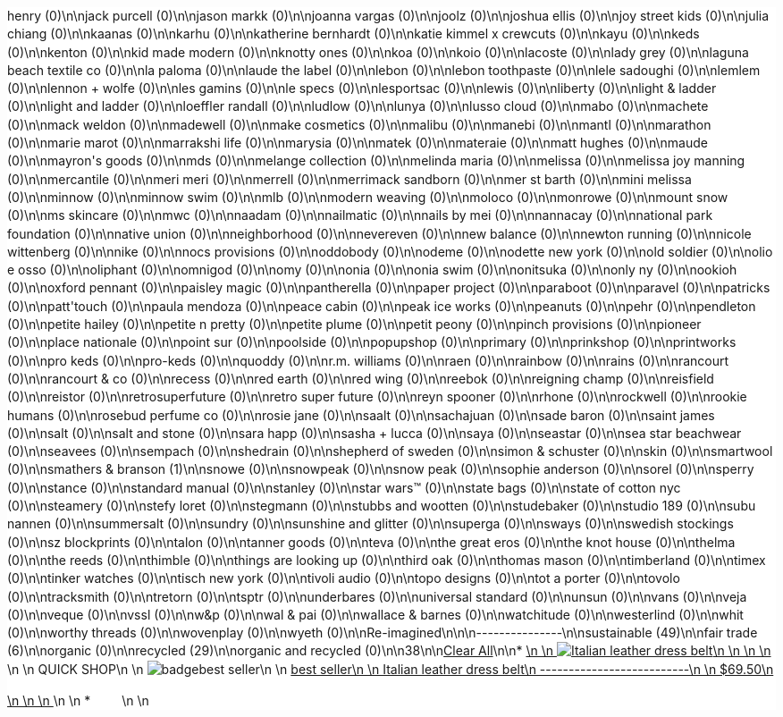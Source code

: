 henry (0)\n\njack purcell (0)\n\njason markk (0)\n\njoanna vargas (0)\n\njoolz (0)\n\njoshua ellis (0)\n\njoy street kids (0)\n\njulia chiang (0)\n\nkaanas (0)\n\nkarhu (0)\n\nkatherine bernhardt (0)\n\nkatie kimmel x crewcuts (0)\n\nkayu (0)\n\nkeds (0)\n\nkenton (0)\n\nkid made modern (0)\n\nknotty ones (0)\n\nkoa (0)\n\nkoio (0)\n\nlacoste (0)\n\nlady grey (0)\n\nlaguna beach textile co (0)\n\nla paloma (0)\n\nlaude the label (0)\n\nlebon (0)\n\nlebon toothpaste (0)\n\nlele sadoughi (0)\n\nlemlem (0)\n\nlennon + wolfe (0)\n\nles gamins (0)\n\nle specs (0)\n\nlesportsac (0)\n\nlewis (0)\n\nliberty (0)\n\nlight & ladder (0)\n\nlight and ladder (0)\n\nloeffler randall (0)\n\nludlow (0)\n\nlunya (0)\n\nlusso cloud (0)\n\nmabo (0)\n\nmachete (0)\n\nmack weldon (0)\n\nmadewell (0)\n\nmake cosmetics (0)\n\nmalibu (0)\n\nmanebi (0)\n\nmantl (0)\n\nmarathon (0)\n\nmarie marot (0)\n\nmarrakshi life (0)\n\nmarysia (0)\n\nmatek (0)\n\nmateraie (0)\n\nmatt hughes (0)\n\nmaude (0)\n\nmayron's goods (0)\n\nmds (0)\n\nmelange collection (0)\n\nmelinda maria (0)\n\nmelissa (0)\n\nmelissa joy manning (0)\n\nmercantile (0)\n\nmeri meri (0)\n\nmerrell (0)\n\nmerrimack sandborn (0)\n\nmer st barth (0)\n\nmini melissa (0)\n\nminnow (0)\n\nminnow swim (0)\n\nmlb (0)\n\nmodern weaving (0)\n\nmoloco (0)\n\nmonrowe (0)\n\nmount snow (0)\n\nms skincare (0)\n\nmwc (0)\n\nnaadam (0)\n\nnailmatic (0)\n\nnails by mei (0)\n\nnannacay (0)\n\nnational park foundation (0)\n\nnative union (0)\n\nneighborhood (0)\n\nnevereven (0)\n\nnew balance (0)\n\nnewton running (0)\n\nnicole wittenberg (0)\n\nnike (0)\n\nnocs provisions (0)\n\noddobody (0)\n\nodeme (0)\n\nodette new york (0)\n\nold soldier (0)\n\nolio e osso (0)\n\noliphant (0)\n\nomnigod (0)\n\nomy (0)\n\nonia (0)\n\nonia swim (0)\n\nonitsuka (0)\n\nonly ny (0)\n\nookioh (0)\n\noxford pennant (0)\n\npaisley magic (0)\n\npantherella (0)\n\npaper project (0)\n\nparaboot (0)\n\nparavel (0)\n\npatricks (0)\n\npatt'touch (0)\n\npaula mendoza (0)\n\npeace cabin (0)\n\npeak ice works (0)\n\npeanuts (0)\n\npehr (0)\n\npendleton (0)\n\npetite hailey (0)\n\npetite n pretty (0)\n\npetite plume (0)\n\npetit peony (0)\n\npinch provisions (0)\n\npioneer (0)\n\nplace nationale (0)\n\npoint sur (0)\n\npoolside (0)\n\npopupshop (0)\n\nprimary (0)\n\nprinkshop (0)\n\nprintworks (0)\n\npro keds (0)\n\npro-keds (0)\n\nquoddy (0)\n\nr.m. williams (0)\n\nraen (0)\n\nrainbow (0)\n\nrains (0)\n\nrancourt (0)\n\nrancourt & co (0)\n\nrecess (0)\n\nred earth (0)\n\nred wing (0)\n\nreebok (0)\n\nreigning champ (0)\n\nreisfield (0)\n\nreistor (0)\n\nretrosuperfuture (0)\n\nretro super future (0)\n\nreyn spooner (0)\n\nrhone (0)\n\nrockwell (0)\n\nrookie humans (0)\n\nrosebud perfume co (0)\n\nrosie jane (0)\n\nsaalt (0)\n\nsachajuan (0)\n\nsade baron (0)\n\nsaint james (0)\n\nsalt (0)\n\nsalt and stone (0)\n\nsara happ (0)\n\nsasha + lucca (0)\n\nsaya (0)\n\nseastar (0)\n\nsea star beachwear (0)\n\nseavees (0)\n\nsempach (0)\n\nshedrain (0)\n\nshepherd of sweden (0)\n\nsimon & schuster (0)\n\nskin (0)\n\nsmartwool (0)\n\n[](/all/?brand=SMATHERS%20%26%20BRANSON&crawl=no&size=38)smathers & branson (1)\n\nsnowe (0)\n\nsnowpeak (0)\n\nsnow peak (0)\n\nsophie anderson (0)\n\nsorel (0)\n\nsperry (0)\n\nstance (0)\n\nstandard manual (0)\n\nstanley (0)\n\nstar wars™ (0)\n\nstate bags (0)\n\nstate of cotton nyc (0)\n\nsteamery (0)\n\nstefy loret (0)\n\nstegmann (0)\n\nstubbs and wootten (0)\n\nstudebaker (0)\n\nstudio 189 (0)\n\nsubu nannen (0)\n\nsummersalt (0)\n\nsundry (0)\n\nsunshine and glitter (0)\n\nsuperga (0)\n\nsways (0)\n\nswedish stockings (0)\n\nsz blockprints (0)\n\ntalon (0)\n\ntanner goods (0)\n\nteva (0)\n\nthe great eros (0)\n\nthe knot house (0)\n\nthelma (0)\n\nthe reeds (0)\n\nthimble (0)\n\nthings are looking up (0)\n\nthird oak (0)\n\nthomas mason (0)\n\ntimberland (0)\n\ntimex (0)\n\ntinker watches (0)\n\ntisch new york (0)\n\ntivoli audio (0)\n\ntopo designs (0)\n\ntot a porter (0)\n\ntovolo (0)\n\ntracksmith (0)\n\ntretorn (0)\n\ntsptr (0)\n\nunderbares (0)\n\nuniversal standard (0)\n\nunsun (0)\n\nvans (0)\n\nveja (0)\n\nveque (0)\n\nvssl (0)\n\nw&p (0)\n\nwal & pai (0)\n\nwallace & barnes (0)\n\nwatchitude (0)\n\nwesterlind (0)\n\nwhit (0)\n\nworthy threads (0)\n\nwovenplay (0)\n\nwyeth (0)\n\nRe-imagined\n\n\n---------------\n\n[](/all/?clothing=Sustainable&crawl=no&size=38)sustainable (49)\n\n[](/all/?clothing=Fair%20Trade&crawl=no&size=38)fair trade (6)\n\norganic (0)\n\n[](/all/?clothing=Recycled&crawl=no&size=38)recycled (29)\n\norganic and recycled (0)\n\n38[](/all/?crawl=no)\n\n[Clear All](/all/?crawl=no)\n\n*   [\n    \n    ![ Italian leather dress belt](https://www.jcrew.com/s7-img-facade/E3145_EF5844?hei=640&crop=0,0,512,0)\n    \n    \n    \n    ](/p/mens/categories/accessories/belts/italian-leather-dress-belt/E3145?display=standard&fit=Classic&color_name=english-tan&colorProductCode=E3145)\n    \n    QUICK SHOP\n    \n    ![badge](https://www.jcrew.com/s7-img-facade/TS)best seller\n    \n    [best seller\n    \n    Italian leather dress belt\n    --------------------------\n    \n    $69.50\n    \n    \n    \n    ](/p/mens/categories/accessories/belts/italian-leather-dress-belt/E3145?display=standard&fit=Classic&color_name=english-tan&colorProductCode=E3145)\n    \n    *   ![](data:image/svg+xml,%3csvg%20xmlns=%27http://www.w3.org/2000/svg%27%20version=%271.1%27%20width=%2730%27%20height=%2730%27/%3e)![CIGAR BROWN](data:image/gif;base64,R0lGODlhAQABAIAAAAAAAP///yH5BAEAAAAALAAAAAABAAEAAAIBRAA7)\n        \n